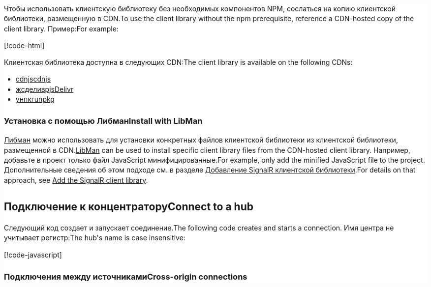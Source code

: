 <span data-ttu-id="144f4-119">Чтобы использовать клиентскую библиотеку без необходимых компонентов NPM, сослаться на копию клиентской библиотеки, размещенную в CDN.</span><span class="sxs-lookup"><span data-stu-id="144f4-119">To use the client library without the npm prerequisite, reference a CDN-hosted copy of the client library.</span></span> <span data-ttu-id="144f4-120">Пример:</span><span class="sxs-lookup"><span data-stu-id="144f4-120">For example:</span></span>

[!code-html[](javascript-client/samples/3.x/SignalRChat/Pages/Index.cshtml?name=snippet_CDN)]

<span data-ttu-id="144f4-121">Клиентская библиотека доступна в следующих CDN:</span><span class="sxs-lookup"><span data-stu-id="144f4-121">The client library is available on the following CDNs:</span></span>

* [<span data-ttu-id="144f4-122">cdnjs</span><span class="sxs-lookup"><span data-stu-id="144f4-122">cdnjs</span></span>](https://cdnjs.com/libraries/microsoft-signalr)
* [<span data-ttu-id="144f4-123">жсделивр</span><span class="sxs-lookup"><span data-stu-id="144f4-123">jsDelivr</span></span>](https://www.jsdelivr.com/package/npm/@microsoft/signalr)
* [<span data-ttu-id="144f4-124">унпкг</span><span class="sxs-lookup"><span data-stu-id="144f4-124">unpkg</span></span>](https://unpkg.com/@microsoft/signalr@next/dist/browser/signalr.min.js)

### <a name="install-with-libman"></a><span data-ttu-id="144f4-125">Установка с помощью Либман</span><span class="sxs-lookup"><span data-stu-id="144f4-125">Install with LibMan</span></span>

<span data-ttu-id="144f4-126">[Либман](xref:client-side/libman/index) можно использовать для установки конкретных файлов клиентской библиотеки из клиентской библиотеки, размещенной в CDN.</span><span class="sxs-lookup"><span data-stu-id="144f4-126">[LibMan](xref:client-side/libman/index) can be used to install specific client library files from the CDN-hosted client library.</span></span> <span data-ttu-id="144f4-127">Например, добавьте в проект только файл JavaScript минифицированные.</span><span class="sxs-lookup"><span data-stu-id="144f4-127">For example, only add the minified JavaScript file to the project.</span></span> <span data-ttu-id="144f4-128">Дополнительные сведения об этом подходе см. в разделе [Добавление SignalR клиентской библиотеки](xref:tutorials/signalr#add-the-signalr-client-library).</span><span class="sxs-lookup"><span data-stu-id="144f4-128">For details on that approach, see [Add the SignalR client library](xref:tutorials/signalr#add-the-signalr-client-library).</span></span>

## <a name="connect-to-a-hub"></a><span data-ttu-id="144f4-129">Подключение к концентратору</span><span class="sxs-lookup"><span data-stu-id="144f4-129">Connect to a hub</span></span>

<span data-ttu-id="144f4-130">Следующий код создает и запускает соединение.</span><span class="sxs-lookup"><span data-stu-id="144f4-130">The following code creates and starts a connection.</span></span> <span data-ttu-id="144f4-131">Имя центра не учитывает регистр:</span><span class="sxs-lookup"><span data-stu-id="144f4-131">The hub's name is case insensitive:</span></span>

[!code-javascript[](javascript-client/samples/3.x/SignalRChat/wwwroot/chat.js?range=3-6,29-43)]

### <a name="cross-origin-connections"></a><span data-ttu-id="144f4-132">Подключения между источниками</span><span class="sxs-lookup"><span data-stu-id="144f4-132">Cross-origin connections</span></span>
